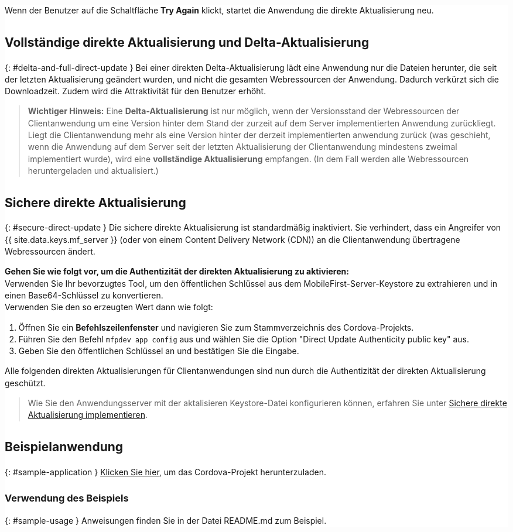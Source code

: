 Wenn der Benutzer auf die Schaltfläche **Try Again** klickt, startet die Anwendung die direkte Aktualisierung neu.

## Vollständige direkte Aktualisierung und Delta-Aktualisierung
{: #delta-and-full-direct-update }
Bei einer direkten Delta-Aktualisierung lädt eine Anwendung nur die Dateien herunter, die seit der letzten
Aktualisierung geändert wurden, und nicht die gesamten Webressourcen der Anwendung. Dadurch verkürzt sich die Downloadzeit. Zudem wird die Attraktivität für den Benutzer erhöht. 

> <span class="glyphicon glyphicon-exclamation-sign" aria-hidden="true"></span> **Wichtiger Hinweis:**
Eine **Delta-Aktualisierung** ist nur möglich, wenn der Versionsstand der Webressourcen der Clientanwendung
um eine Version hinter dem Stand der zurzeit auf dem Server implementierten Anwendung zurückliegt. Liegt die Clientanwendung mehr als eine Version hinter der
derzeit implementierten anwendung zurück (was geschieht, wenn die Anwendung
auf dem Server seit der letzten Aktualisierung der Clientanwendung mindestens zweimal implementiert wurde),
wird eine **vollständige Aktualisierung** empfangen. (In dem Fall werden alle Webressourcen heruntergeladen und aktualisiert.)



## Sichere direkte Aktualisierung
{: #secure-direct-update }
Die sichere direkte Aktualisierung ist standardmäßig inaktiviert. Sie verhindert,
dass ein Angreifer von {{ site.data.keys.mf_server }} (oder von einem Content Delivery Network (CDN)) an die Clientanwendung übertragene Webressourcen ändert. 

**Gehen Sie wie folgt vor, um die Authentizität der direkten Aktualisierung zu aktivieren:**  
Verwenden Sie Ihr bevorzugtes Tool, um den öffentlichen Schlüssel aus dem MobileFirst-Server-Keystore
zu extrahieren und in einen Base64-Schlüssel zu konvertieren.   
Verwenden Sie den so erzeugten Wert dann wie folgt: 

1. Öffnen Sie ein **Befehlszeilenfenster** und navigieren Sie zum Stammverzeichnis des Cordova-Projekts. 
2. Führen Sie den Befehl `mfpdev app config` aus und wählen Sie die Option "Direct Update Authenticity public key" aus. 
3. Geben Sie den öffentlichen Schlüssel an und bestätigen Sie die Eingabe. 

Alle folgenden direkten Aktualisierungen für Clientanwendungen sind nun durch die Authentizität der direkten Aktualisierung geschützt. 

> Wie Sie den Anwendungsserver mit der aktalisieren Keystore-Datei konfigurieren können, erfahren Sie unter [Sichere direkte Aktualisierung implementieren](secure-direct-update). 

## Beispielanwendung
{: #sample-application }
[Klicken Sie hier](https://github.com/MobileFirst-Platform-Developer-Center/CustomDirectUpdate/tree/release80), um das Cordova-Projekt herunterzuladen.   

### Verwendung des Beispiels
{: #sample-usage }
Anweisungen finden Sie in der Datei README.md zum Beispiel. 
